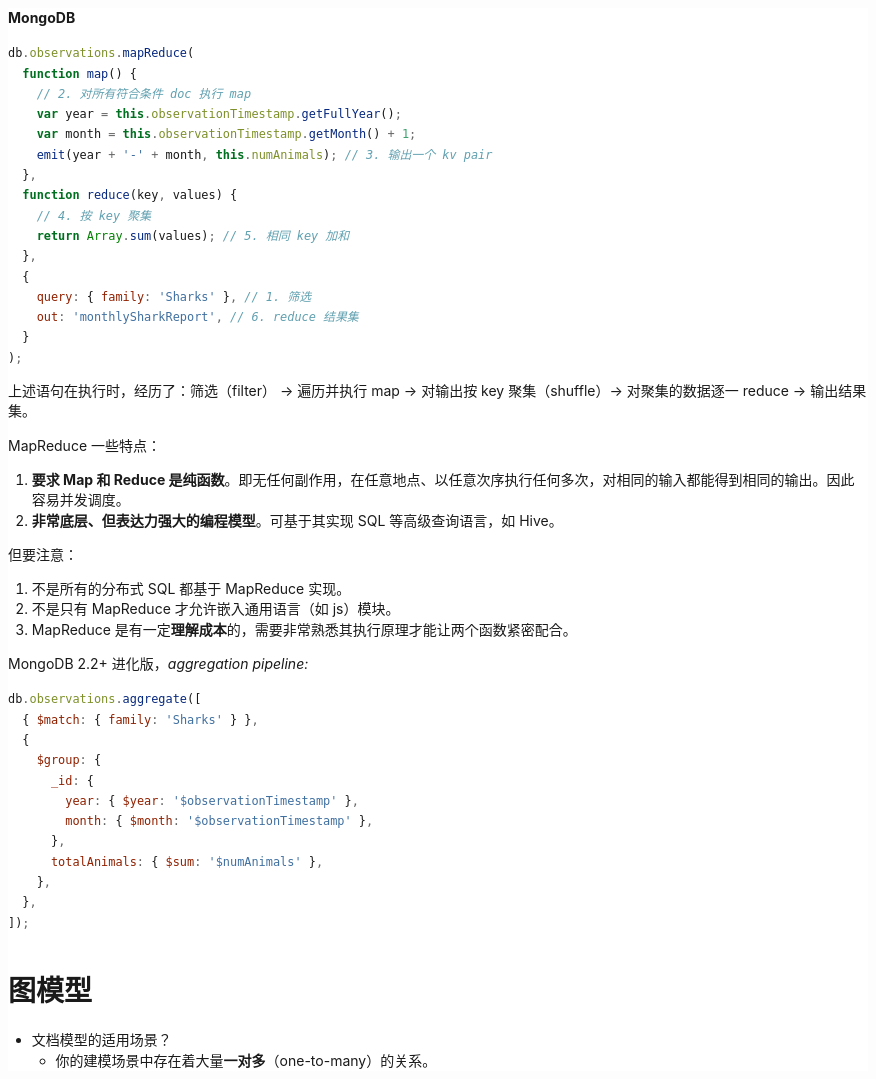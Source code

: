 **MongoDB**

```jsx
db.observations.mapReduce(
  function map() {
    // 2. 对所有符合条件 doc 执行 map
    var year = this.observationTimestamp.getFullYear();
    var month = this.observationTimestamp.getMonth() + 1;
    emit(year + '-' + month, this.numAnimals); // 3. 输出一个 kv pair
  },
  function reduce(key, values) {
    // 4. 按 key 聚集
    return Array.sum(values); // 5. 相同 key 加和
  },
  {
    query: { family: 'Sharks' }, // 1. 筛选
    out: 'monthlySharkReport', // 6. reduce 结果集
  }
);
```

上述语句在执行时，经历了：筛选（filter） → 遍历并执行 map → 对输出按 key 聚集（shuffle）→ 对聚集的数据逐一 reduce → 输出结果集。

MapReduce 一些特点：

1. **要求 Map 和 Reduce 是纯函数**。即无任何副作用，在任意地点、以任意次序执行任何多次，对相同的输入都能得到相同的输出。因此容易并发调度。
2. **非常底层、但表达力强大的编程模型**。可基于其实现 SQL 等高级查询语言，如 Hive。

但要注意：

1. 不是所有的分布式 SQL 都基于 MapReduce 实现。
2. 不是只有 MapReduce 才允许嵌入通用语言（如 js）模块。
3. MapReduce 是有一定**理解成本**的，需要非常熟悉其执行原理才能让两个函数紧密配合。

MongoDB 2.2+ 进化版，_aggregation pipeline:_

```jsx
db.observations.aggregate([
  { $match: { family: 'Sharks' } },
  {
    $group: {
      _id: {
        year: { $year: '$observationTimestamp' },
        month: { $month: '$observationTimestamp' },
      },
      totalAnimals: { $sum: '$numAnimals' },
    },
  },
]);
```

# 图模型

- 文档模型的适用场景？
  - 你的建模场景中存在着大量**一对多**（one-to-many）的关系。
